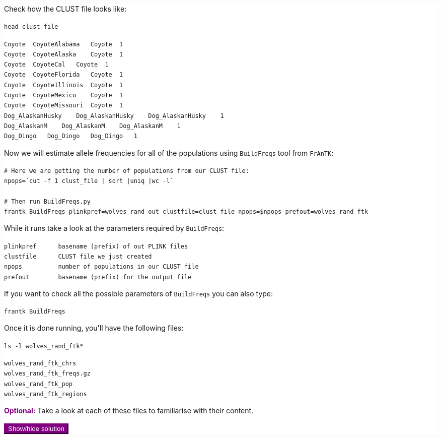 Check how the CLUST file looks like:
```{bash, eval=FALSE}
head clust_file
```
```
Coyote	CoyoteAlabama	Coyote	1
Coyote	CoyoteAlaska	Coyote	1
Coyote	CoyoteCal	Coyote	1
Coyote	CoyoteFlorida	Coyote	1
Coyote	CoyoteIllinois	Coyote	1
Coyote	CoyoteMexico	Coyote	1
Coyote	CoyoteMissouri	Coyote	1
Dog_AlaskanHusky	Dog_AlaskanHusky	Dog_AlaskanHusky	1
Dog_AlaskanM	Dog_AlaskanM	Dog_AlaskanM	1
Dog_Dingo	Dog_Dingo	Dog_Dingo	1
```
Now we will estimate allele frequencies for all of the populations using ```BuildFreqs``` tool from ```FrAnTK```:

```{bash, eval=FALSE}
# Here we are getting the number of populations from our CLUST file:
npops=`cut -f 1 clust_file | sort |uniq |wc -l`

# Then run BuildFreqs.py
frantk BuildFreqs plinkpref=wolves_rand_out clustfile=clust_file npops=$npops prefout=wolves_rand_ftk
```

While it runs take a look at the parameters required by ```BuildFreqs```:
```
plinkpref      basename (prefix) of out PLINK files  
clustfile      CLUST file we just created 
npops          number of populations in our CLUST file
prefout        basename (prefix) for the output file 
```
If you want to check all the possible parameters of ```BuildFreqs``` you can also type:
```{bash, eval=FALSE}
frantk BuildFreqs 
```

Once it is done running, you'll have the following files:
```{bash, eval=FALSE}
ls -l wolves_rand_ftk*
```
```
wolves_rand_ftk_chrs
wolves_rand_ftk_freqs.gz
wolves_rand_ftk_pop
wolves_rand_ftk_regions
```
<span style="color: purple;"> **Optional:** </span> Take a look at each of these files to familiarise with their content.
  
<button class="btn btn-primary" button style="background-color:purple; border-color:purple; color:white" data-toggle="collapse" data-target="#BlockName2"> Show/hide solution </button>  
<div id="BlockName2" class="collapse">  
